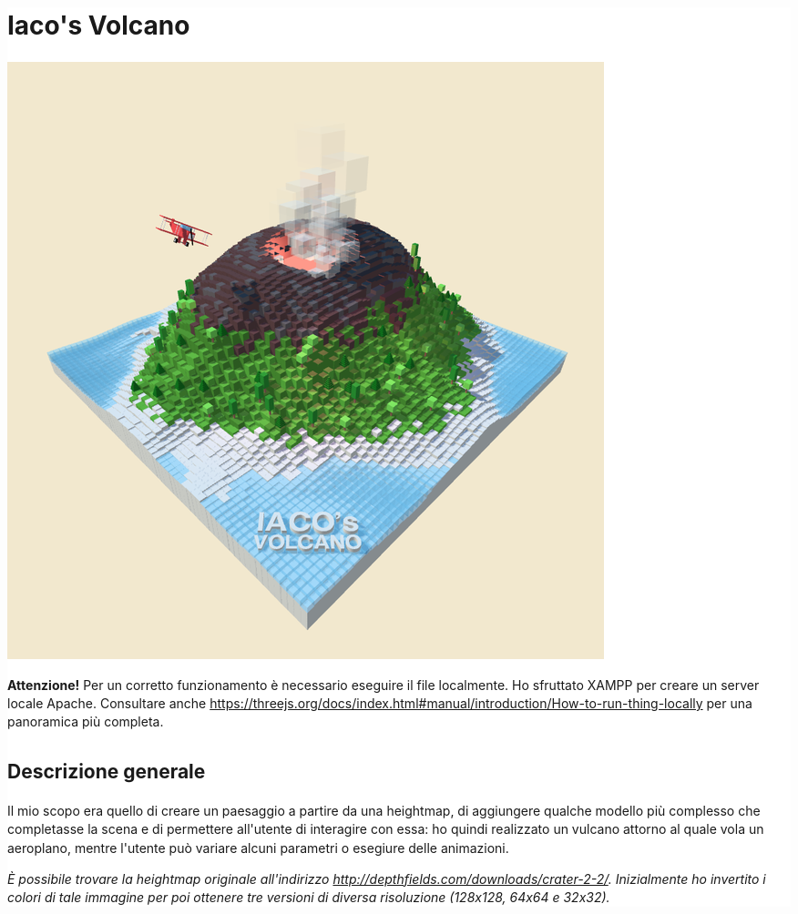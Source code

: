 # Iaco's Volcano

![Main view thumbnail](screenshots/screen_00.png)

**Attenzione!** Per un corretto funzionamento è necessario eseguire il file localmente. Ho sfruttato XAMPP per creare un server locale Apache. Consultare anche https://threejs.org/docs/index.html#manual/introduction/How-to-run-thing-locally per una panoramica più completa.

## Descrizione generale
Il mio scopo era quello di creare un paesaggio a partire da una heightmap, di aggiungere qualche modello più complesso che completasse la scena e di permettere all'utente di interagire con essa: ho quindi realizzato un vulcano attorno al quale vola un aeroplano, mentre l'utente può variare alcuni parametri o esegiure delle animazioni.

*È possibile trovare la heightmap originale all'indirizzo http://depthfields.com/downloads/crater-2-2/. Inizialmente ho invertito i colori di tale immagine per poi ottenere tre versioni di diversa risoluzione (128x128, 64x64 e 32x32).*
